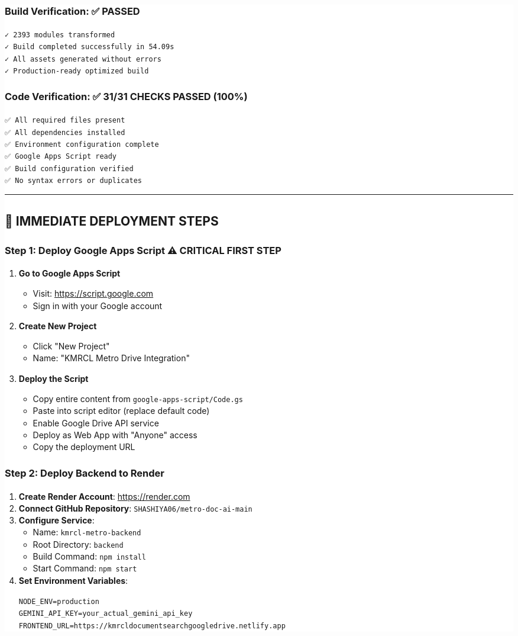 ### **Build Verification: ✅ PASSED**
```
✓ 2393 modules transformed
✓ Build completed successfully in 54.09s
✓ All assets generated without errors
✓ Production-ready optimized build
```

### **Code Verification: ✅ 31/31 CHECKS PASSED (100%)**
```
✅ All required files present
✅ All dependencies installed
✅ Environment configuration complete
✅ Google Apps Script ready
✅ Build configuration verified
✅ No syntax errors or duplicates
```

---

## 🚀 **IMMEDIATE DEPLOYMENT STEPS**

### **Step 1: Deploy Google Apps Script** ⚠️ **CRITICAL FIRST STEP**

1. **Go to Google Apps Script**
   - Visit: https://script.google.com
   - Sign in with your Google account

2. **Create New Project**
   - Click "New Project"
   - Name: "KMRCL Metro Drive Integration"

3. **Deploy the Script**
   - Copy entire content from `google-apps-script/Code.gs`
   - Paste into script editor (replace default code)
   - Enable Google Drive API service
   - Deploy as Web App with "Anyone" access
   - Copy the deployment URL

### **Step 2: Deploy Backend to Render**

1. **Create Render Account**: https://render.com
2. **Connect GitHub Repository**: `SHASHIYA06/metro-doc-ai-main`
3. **Configure Service**:
   - Name: `kmrcl-metro-backend`
   - Root Directory: `backend`
   - Build Command: `npm install`
   - Start Command: `npm start`
4. **Set Environment Variables**:
   ```
   NODE_ENV=production
   GEMINI_API_KEY=your_actual_gemini_api_key
   FRONTEND_URL=https://kmrcldocumentsearchgoogledrive.netlify.app
   ```
